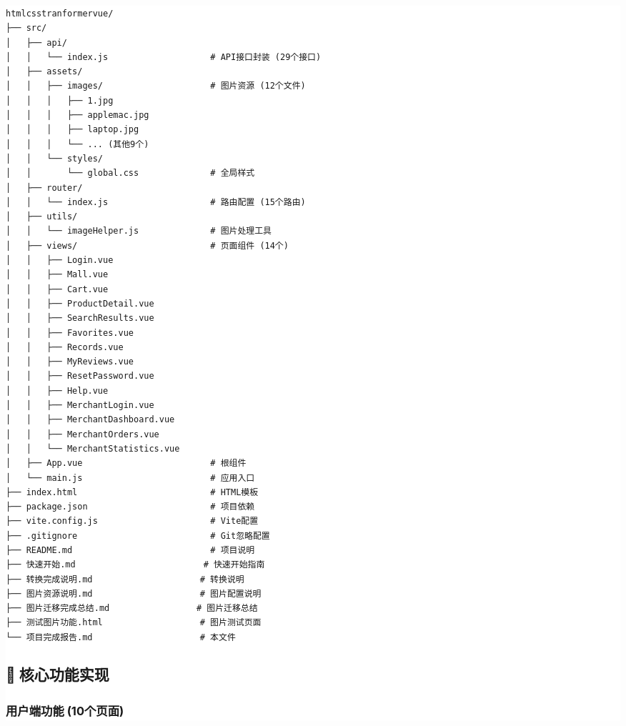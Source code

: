 ```
htmlcsstranformervue/
├── src/
│   ├── api/
│   │   └── index.js                    # API接口封装 (29个接口)
│   ├── assets/
│   │   ├── images/                     # 图片资源 (12个文件)
│   │   │   ├── 1.jpg
│   │   │   ├── applemac.jpg
│   │   │   ├── laptop.jpg
│   │   │   └── ... (其他9个)
│   │   └── styles/
│   │       └── global.css              # 全局样式
│   ├── router/
│   │   └── index.js                    # 路由配置 (15个路由)
│   ├── utils/
│   │   └── imageHelper.js              # 图片处理工具
│   ├── views/                          # 页面组件 (14个)
│   │   ├── Login.vue
│   │   ├── Mall.vue
│   │   ├── Cart.vue
│   │   ├── ProductDetail.vue
│   │   ├── SearchResults.vue
│   │   ├── Favorites.vue
│   │   ├── Records.vue
│   │   ├── MyReviews.vue
│   │   ├── ResetPassword.vue
│   │   ├── Help.vue
│   │   ├── MerchantLogin.vue
│   │   ├── MerchantDashboard.vue
│   │   ├── MerchantOrders.vue
│   │   └── MerchantStatistics.vue
│   ├── App.vue                         # 根组件
│   └── main.js                         # 应用入口
├── index.html                          # HTML模板
├── package.json                        # 项目依赖
├── vite.config.js                      # Vite配置
├── .gitignore                          # Git忽略配置
├── README.md                           # 项目说明
├── 快速开始.md                         # 快速开始指南
├── 转换完成说明.md                     # 转换说明
├── 图片资源说明.md                     # 图片配置说明
├── 图片迁移完成总结.md                 # 图片迁移总结
├── 测试图片功能.html                   # 图片测试页面
└── 项目完成报告.md                     # 本文件
```

## 🎯 核心功能实现

### 用户端功能 (10个页面)
